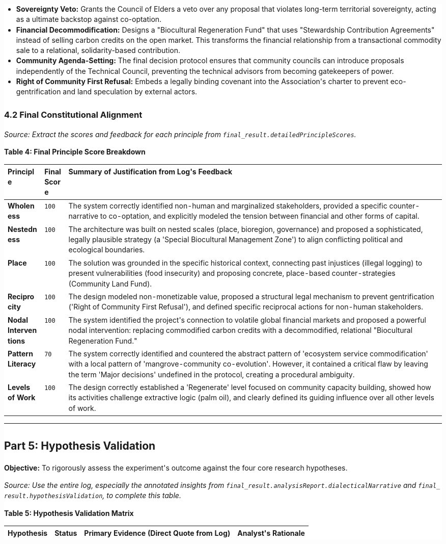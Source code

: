 * **Sovereignty Veto:** Grants the Council of Elders a veto over any proposal that violates long-term territorial sovereignty, acting as a ultimate backstop against co-optation.
* **Financial Decommodification:** Designs a "Biocultural Regeneration Fund" that uses "Stewardship Contribution Agreements" instead of selling carbon credits on the open market. This transforms the financial relationship from a transactional commodity sale to a relational, solidarity-based contribution.
* **Community Agenda-Setting:** The final decision protocol ensures that community councils can introduce proposals independently of the Technical Council, preventing the technical advisors from becoming gatekeepers of power.
* **Right of Community First Refusal:** Embeds a legally binding covenant into the Association's charter to prevent eco-gentrification and land speculation by external actors.

### **4.2 Final Constitutional Alignment**

*Source: Extract the scores and feedback for each principle from `final_result.detailedPrincipleScores`.*

**Table 4: Final Principle Score Breakdown**

| Principle                     | Final Score | Summary of Justification from Log's Feedback                                                                                                                                                                                                                                                                 |
| :---------------------------- | :---------- | :----------------------------------------------------------------------------------------------------------------------------------------------------------------------------------------------------------------------------------------------------------------------------------------------------------- |
| **Wholeness**           | `100`     | The system correctly identified non-human and marginalized stakeholders, provided a specific counter-narrative to co-optation, and explicitly modeled the tension between financial and other forms of capital.                                                                                              |
| **Nestedness**          | `100`     | The architecture was built on nested scales (place, bioregion, governance) and proposed a sophisticated, legally plausible strategy (a 'Special Biocultural Management Zone') to align conflicting political and ecological boundaries.                                                                      |
| **Place**               | `100`     | The solution was grounded in the specific historical context, connecting past injustices (illegal logging) to present vulnerabilities (food insecurity) and proposing concrete, place-based counter-strategies (Community Land Fund).                                                                        |
| **Reciprocity**         | `100`     | The design modeled non-monetizable value, proposed a structural legal mechanism to prevent gentrification ('Right of Community First Refusal'), and defined specific reciprocal actions for non-human stakeholders.                                                                                          |
| **Nodal Interventions** | `100`     | The system identified the project's connection to volatile global financial markets and proposed a powerful nodal intervention: replacing commodified carbon credits with a decommodified, relational "Biocultural Regeneration Fund."                                                                       |
| **Pattern Literacy**    | `70`      | The system correctly identified and countered the abstract pattern of 'ecosystem service commodification' with a local pattern of 'mangrove-community co-evolution'. However, it contained a critical flaw by leaving the term 'Major decisions' undefined in the protocol, creating a procedural ambiguity. |
| **Levels of Work**      | `100`     | The design correctly established a 'Regenerate' level focused on community capacity building, showed how its activities challenge extractive logic (palm oil), and clearly defined its guiding influence over all other levels of work.                                                                      |

---

## **Part 5: Hypothesis Validation**

**Objective:** To rigorously assess the experiment's outcome against the four core research hypotheses.

*Source: Use the entire log, especially the annotated insights from `final_result.analysisReport.dialecticalNarrative` and `final_result.hypothesisValidation`, to complete this table.*

**Table 5: Hypothesis Validation Matrix**

| Hypothesis                                       | Status        | Primary Evidence (Direct Quote from Log)                                                                                                                                                                                                                                                                      | Analyst's Rationale                                                                                                                                                                                                                                     |
| :----------------------------------------------- | :------------ | :------------------------------------------------------------------------------------------------------------------------------------------------------------------------------------------------------------------------------------------------------------------------------------------------------------ | :------------------------------------------------------------------------------------------------------------------------------------------------------------------------------------------------------------------------------------------------------ |